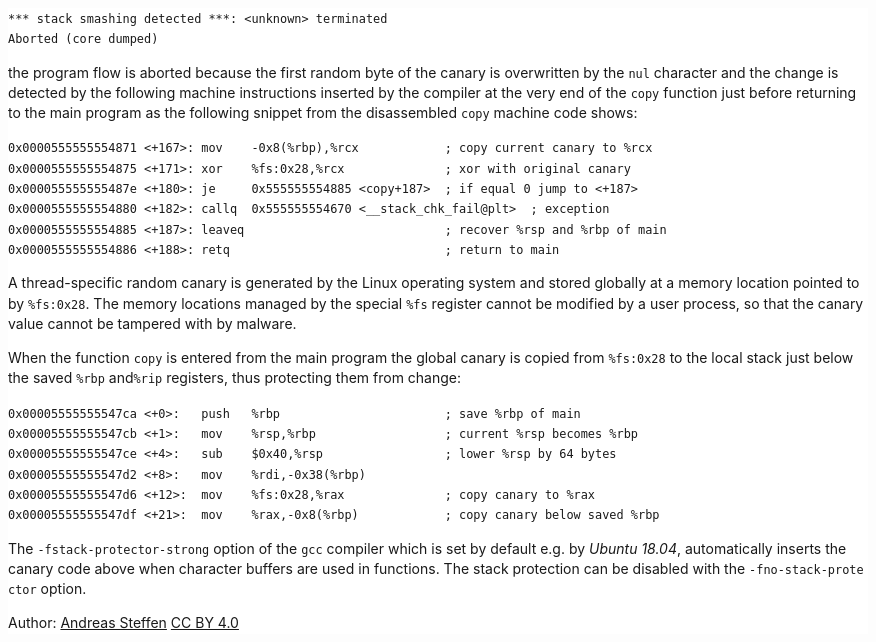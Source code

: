 ```console
*** stack smashing detected ***: <unknown> terminated
Aborted (core dumped)
```
the program flow is aborted because the first random byte of the canary is overwritten by the `nul` character and the change is detected by the following machine instructions inserted by the compiler
at the very end of the `copy` function just before returning to the main program as the following snippet from the disassembled `copy` machine code shows:

```assembly
0x0000555555554871 <+167>: mov    -0x8(%rbp),%rcx            ; copy current canary to %rcx
0x0000555555554875 <+171>: xor    %fs:0x28,%rcx              ; xor with original canary
0x000055555555487e <+180>: je     0x555555554885 <copy+187>  ; if equal 0 jump to <+187>
0x0000555555554880 <+182>: callq  0x555555554670 <__stack_chk_fail@plt>  ; exception
0x0000555555554885 <+187>: leaveq                            ; recover %rsp and %rbp of main
0x0000555555554886 <+188>: retq                              ; return to main
```
A thread-specific random canary is generated by the Linux operating system and stored globally at a memory location pointed to by  `%fs:0x28`. The  memory locations managed by the special `%fs` register cannot be modified by a user process, so that the canary value cannot be tampered with by malware.

When the function `copy` is entered from the main program the global canary is copied from `%fs:0x28`  to the local stack just below the saved `%rbp` and`%rip` registers, thus protecting them from change:

```assembly
0x00005555555547ca <+0>:   push   %rbp                       ; save %rbp of main
0x00005555555547cb <+1>:   mov    %rsp,%rbp                  ; current %rsp becomes %rbp
0x00005555555547ce <+4>:   sub    $0x40,%rsp                 ; lower %rsp by 64 bytes
0x00005555555547d2 <+8>:   mov    %rdi,-0x38(%rbp)
0x00005555555547d6 <+12>:  mov    %fs:0x28,%rax              ; copy canary to %rax
0x00005555555547df <+21>:  mov    %rax,-0x8(%rbp)            ; copy canary below saved %rbp
```
The `-fstack-protector-strong` option of the `gcc` compiler which is set by default e.g. by *Ubuntu 18.04*, automatically inserts the canary code above when character buffers are used in functions.  The  stack protection can be disabled with the `-fno-stack-protector` option.

[CANARIES]: https://en.wikipedia.org/wiki/Buffer_overflow_protection#Canaries

Author:  [Andreas Steffen][AS] [CC BY 4.0][CC]

[AS]: mailto:andreas.steffen@strongsec.net
[CC]: http://creativecommons.org/licenses/by/4.0/


[BUF_OVERFLOW]: https://en.wikipedia.org/wiki/Buffer_overflow
[PIE]: https://en.wikipedia.org/wiki/Position-independent_code